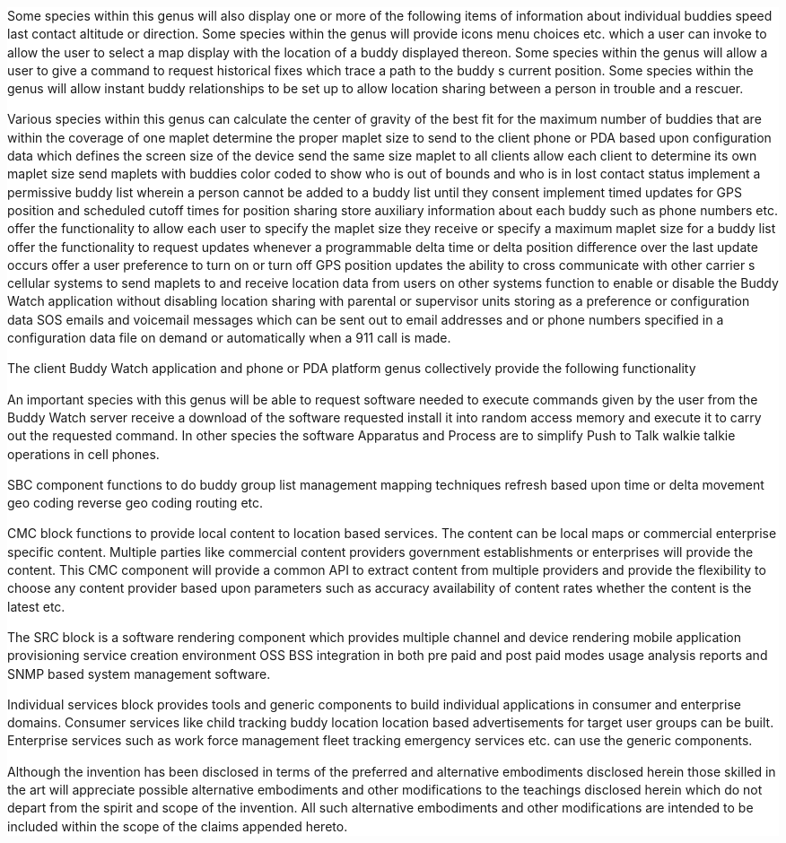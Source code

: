 Some species within this genus will also display one or more of the following items of information about individual buddies speed last contact altitude or direction. Some species within the genus will provide icons menu choices etc. which a user can invoke to allow the user to select a map display with the location of a buddy displayed thereon. Some species within the genus will allow a user to give a command to request historical fixes which trace a path to the buddy s current position. Some species within the genus will allow instant buddy relationships to be set up to allow location sharing between a person in trouble and a rescuer.

Various species within this genus can calculate the center of gravity of the best fit for the maximum number of buddies that are within the coverage of one maplet determine the proper maplet size to send to the client phone or PDA based upon configuration data which defines the screen size of the device send the same size maplet to all clients allow each client to determine its own maplet size send maplets with buddies color coded to show who is out of bounds and who is in lost contact status implement a permissive buddy list wherein a person cannot be added to a buddy list until they consent implement timed updates for GPS position and scheduled cutoff times for position sharing store auxiliary information about each buddy such as phone numbers etc. offer the functionality to allow each user to specify the maplet size they receive or specify a maximum maplet size for a buddy list offer the functionality to request updates whenever a programmable delta time or delta position difference over the last update occurs offer a user preference to turn on or turn off GPS position updates the ability to cross communicate with other carrier s cellular systems to send maplets to and receive location data from users on other systems function to enable or disable the Buddy Watch application without disabling location sharing with parental or supervisor units storing as a preference or configuration data SOS emails and voicemail messages which can be sent out to email addresses and or phone numbers specified in a configuration data file on demand or automatically when a 911 call is made.

The client Buddy Watch application and phone or PDA platform genus collectively provide the following functionality 

An important species with this genus will be able to request software needed to execute commands given by the user from the Buddy Watch server receive a download of the software requested install it into random access memory and execute it to carry out the requested command. In other species the software Apparatus and Process are to simplify Push to Talk walkie talkie operations in cell phones.

SBC component functions to do buddy group list management mapping techniques refresh based upon time or delta movement geo coding reverse geo coding routing etc.

CMC block functions to provide local content to location based services. The content can be local maps or commercial enterprise specific content. Multiple parties like commercial content providers government establishments or enterprises will provide the content. This CMC component will provide a common API to extract content from multiple providers and provide the flexibility to choose any content provider based upon parameters such as accuracy availability of content rates whether the content is the latest etc.

The SRC block is a software rendering component which provides multiple channel and device rendering mobile application provisioning service creation environment OSS BSS integration in both pre paid and post paid modes usage analysis reports and SNMP based system management software.

Individual services block provides tools and generic components to build individual applications in consumer and enterprise domains. Consumer services like child tracking buddy location location based advertisements for target user groups can be built. Enterprise services such as work force management fleet tracking emergency services etc. can use the generic components.

Although the invention has been disclosed in terms of the preferred and alternative embodiments disclosed herein those skilled in the art will appreciate possible alternative embodiments and other modifications to the teachings disclosed herein which do not depart from the spirit and scope of the invention. All such alternative embodiments and other modifications are intended to be included within the scope of the claims appended hereto.

